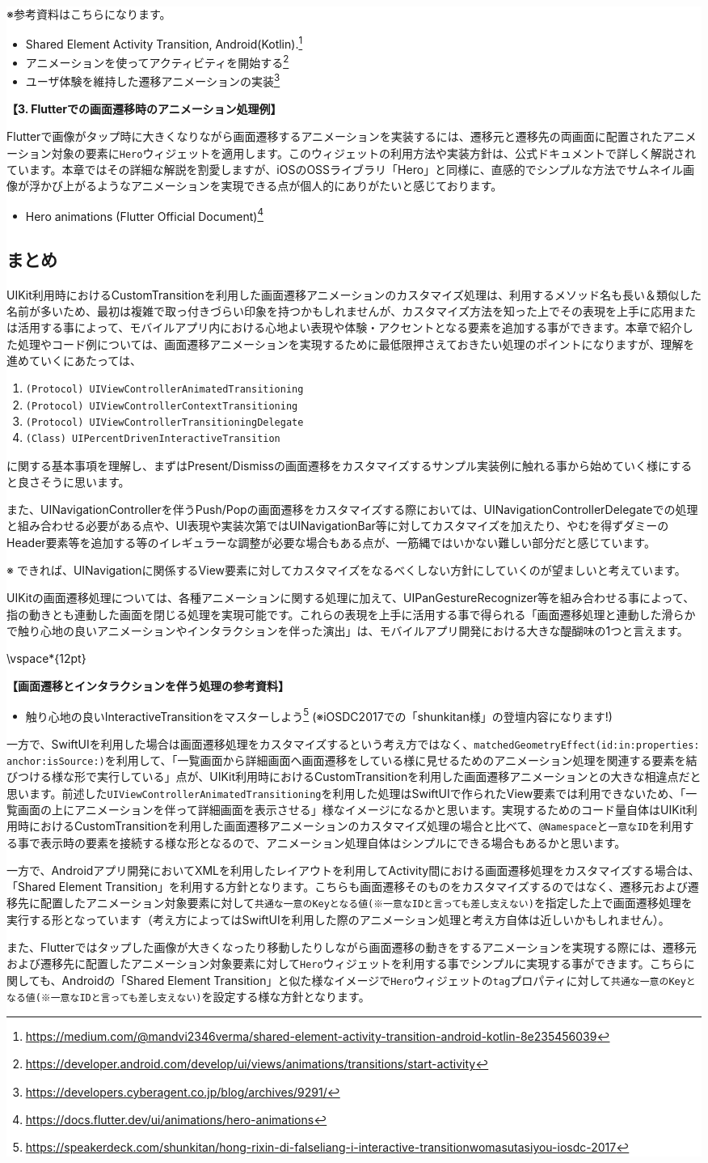※参考資料はこちらになります。

- Shared Element Activity Transition, Android(Kotlin).[^14]
- アニメーションを使ってアクティビティを開始する[^15]
- ユーザ体験を維持した遷移アニメーションの実装[^16]

[^14]: https://medium.com/@mandvi2346verma/shared-element-activity-transition-android-kotlin-8e235456039
[^15]: https://developer.android.com/develop/ui/views/animations/transitions/start-activity
[^16]: https://developers.cyberagent.co.jp/blog/archives/9291/

__【3. Flutterでの画面遷移時のアニメーション処理例】__

Flutterで画像がタップ時に大きくなりながら画面遷移するアニメーションを実装するには、遷移元と遷移先の両画面に配置されたアニメーション対象の要素に`Hero`ウィジェットを適用します。このウィジェットの利用方法や実装方針は、公式ドキュメントで詳しく解説されています。本章ではその詳細な解説を割愛しますが、iOSのOSSライブラリ「Hero」と同様に、直感的でシンプルな方法でサムネイル画像が浮かび上がるようなアニメーションを実現できる点が個人的にありがたいと感じております。

- Hero animations (Flutter Official Document)[^17]

[^17]: https://docs.flutter.dev/ui/animations/hero-animations

## まとめ

UIKit利用時におけるCustomTransitionを利用した画面遷移アニメーションのカスタマイズ処理は、利用するメソッド名も長い＆類似した名前が多いため、最初は複雑で取っ付きづらい印象を持つかもしれませんが、カスタマイズ方法を知った上でその表現を上手に応用または活用する事によって、モバイルアプリ内における心地よい表現や体験・アクセントとなる要素を追加する事ができます。本章で紹介した処理やコード例については、画面遷移アニメーションを実現するために最低限押さえておきたい処理のポイントになりますが、理解を進めていくにあたっては、

1. `(Protocol) UIViewControllerAnimatedTransitioning`
2. `(Protocol) UIViewControllerContextTransitioning`
3. `(Protocol) UIViewControllerTransitioningDelegate`
4. `(Class) UIPercentDrivenInteractiveTransition`

に関する基本事項を理解し、まずはPresent/Dismissの画面遷移をカスタマイズするサンプル実装例に触れる事から始めていく様にすると良さそうに思います。

また、UINavigationControllerを伴うPush/Popの画面遷移をカスタマイズする際においては、UINavigationControllerDelegateでの処理と組み合わせる必要がある点や、UI表現や実装次第ではUINavigationBar等に対してカスタマイズを加えたり、やむを得ずダミーのHeader要素等を追加する等のイレギュラーな調整が必要な場合もある点が、一筋縄ではいかない難しい部分だと感じています。

※ できれば、UINavigationに関係するView要素に対してカスタマイズをなるべくしない方針にしていくのが望ましいと考えています。

UIKitの画面遷移処理については、各種アニメーションに関する処理に加えて、UIPanGestureRecognizer等を組み合わせる事によって、指の動きとも連動した画面を閉じる処理を実現可能です。これらの表現を上手に活用する事で得られる「画面遷移処理と連動した滑らかで触り心地の良いアニメーションやインタラクションを伴った演出」は、モバイルアプリ開発における大きな醍醐味の1つと言えます。

\vspace*{12pt}

__【画面遷移とインタラクションを伴う処理の参考資料】__

- 触り心地の良いInteractiveTransitionをマスターしよう[^18] (※iOSDC2017での「shunkitan様」の登壇内容になります!)

[^18]: https://speakerdeck.com/shunkitan/hong-rixin-di-falseliang-i-interactive-transitionwomasutasiyou-iosdc-2017

一方で、SwiftUIを利用した場合は画面遷移処理をカスタマイズするという考え方ではなく、`matchedGeometryEffect(id:in:properties:anchor:isSource:)`を利用して、「一覧画面から詳細画面へ画面遷移をしている様に見せるためのアニメーション処理を関連する要素を結びつける様な形で実行している」点が、UIKit利用時におけるCustomTransitionを利用した画面遷移アニメーションとの大きな相違点だと思います。前述した`UIViewControllerAnimatedTransitioning`を利用した処理はSwiftUIで作られたView要素では利用できないため、「一覧画面の上にアニメーションを伴って詳細画面を表示させる」様なイメージになるかと思います。実現するためのコード量自体はUIKit利用時におけるCustomTransitionを利用した画面遷移アニメーションのカスタマイズ処理の場合と比べて、`@Namespace`と`一意なID`を利用する事で表示時の要素を接続する様な形となるので、アニメーション処理自体はシンプルにできる場合もあるかと思います。

一方で、Androidアプリ開発においてXMLを利用したレイアウトを利用してActivity間における画面遷移処理をカスタマイズする場合は、「Shared Element Transition」を利用する方針となります。こちらも画面遷移そのものをカスタマイズするのではなく、遷移元および遷移先に配置したアニメーション対象要素に対して`共通な一意のKeyとなる値(※一意なIDと言っても差し支えない)`を指定した上で画面遷移処理を実行する形となっています（考え方によってはSwiftUIを利用した際のアニメーション処理と考え方自体は近しいかもしれません）。

また、Flutterではタップした画像が大きくなったり移動したりしながら画面遷移の動きをするアニメーションを実現する際には、遷移元および遷移先に配置したアニメーション対象要素に対して`Hero`ウィジェットを利用する事でシンプルに実現する事ができます。こちらに関しても、Androidの「Shared Element Transition」と似た様なイメージで`Hero`ウィジェットの`tag`プロパティに対して`共通な一意のKeyとなる値(※一意なIDと言っても差し支えない)`を設定する様な方針となります。


[^1]: https://developer.apple.com/documentation/uikit/uiviewcontrolleranimatedtransitioning
[^2]: https://developer.apple.com/documentation/uikit/uiviewcontrollercontexttransitioning
[^3]: https://developer.apple.com/documentation/uikit/uipercentdriveninteractivetransition
[^4]: https://developer.apple.com/documentation/uikit/uipercentdriveninteractivetransition
[^5]: https://github.com/HeroTransitions/Hero
[^6]: https://herotransitions.github.io/Hero/
[^7]: https://x.gd/ZAoZJ
[^8]: https://www.appcoda.com/learnswiftui/swiftui-matchedgeometry.html
[^9]: https://designcode.io/swiftui-handbook-matched-geometry-effect
[^10]: https://designcode.io/swiftui-handbook-advanced-matched-geometry
[^11]: https://swiftui-lab.com/matchedgeometryeffect-part1/
[^12]: https://swiftui-lab.com/matchedgeometryeffect-part2/
[^13]: https://github.com/swiftui-lab/swiftui-hero-animations-no-transitions